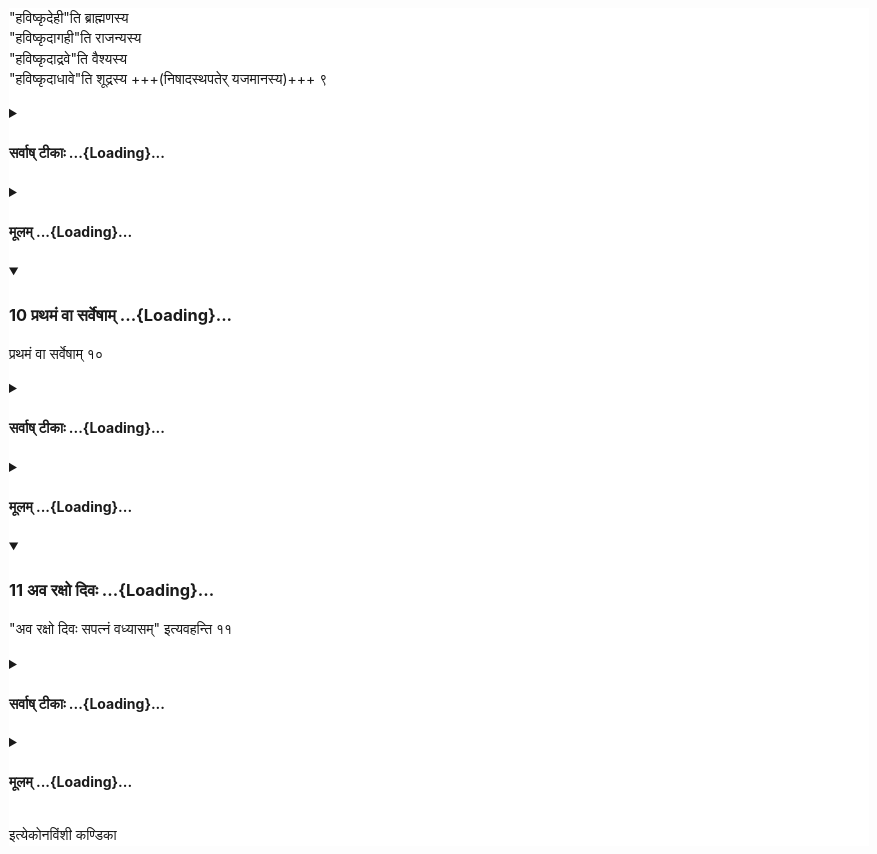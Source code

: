 "हविष्कृदेही"ति ब्राह्मणस्य  
"हविष्कृदागही"ति राजन्यस्य  
"हविष्कृदाद्रवे"ति वैश्यस्य  
"हविष्कृदाधावे"ति शूद्रस्य +++(निषादस्थपतेर् यजमानस्य)+++ ९  

</details>
</div>
<div class="js_include collapsed" newlevelforh1="4" title="सर्वाष् टीकाः" unfilled url="/vedAH_yajuH/taittirIyam/sUtram/ApastambaH/shrautam/sarvASh_TIkAH/01/19/09_haviShkRdehIti_brAhmaNasya_haviShkRdAgahIti.md">
<details><summary><h4>सर्वाष् टीकाः ...{Loading}...</h4></summary></details>
</div>
<div class="js_include collapsed" newlevelforh1="4" title="मूलम्" unfilled url="/vedAH_yajuH/taittirIyam/sUtram/ApastambaH/shrautam/mUlam/01/19/09_haviShkRdehIti_brAhmaNasya_haviShkRdAgahIti.md">
<details><summary><h4>मूलम् ...{Loading}...</h4></summary></details>
</div>
<div class="js_include" includetitle="true" newlevelforh1="3" unfilled url="/vedAH_yajuH/taittirIyam/sUtram/ApastambaH/shrautam/vishvAsa-prastutiH/01/19/10_prathamaM_vA_sarveShAm.md">
<details open><summary><h3>10 प्रथमं वा सर्वेषाम् ...{Loading}...</h3></summary>

प्रथमं वा सर्वेषाम् १०  

</details>
</div>
<div class="js_include collapsed" newlevelforh1="4" title="सर्वाष् टीकाः" unfilled url="/vedAH_yajuH/taittirIyam/sUtram/ApastambaH/shrautam/sarvASh_TIkAH/01/19/10_prathamaM_vA_sarveShAm.md">
<details><summary><h4>सर्वाष् टीकाः ...{Loading}...</h4></summary></details>
</div>
<div class="js_include collapsed" newlevelforh1="4" title="मूलम्" unfilled url="/vedAH_yajuH/taittirIyam/sUtram/ApastambaH/shrautam/mUlam/01/19/10_prathamaM_vA_sarveShAm.md">
<details><summary><h4>मूलम् ...{Loading}...</h4></summary></details>
</div>
<div class="js_include" includetitle="true" newlevelforh1="3" unfilled url="/vedAH_yajuH/taittirIyam/sUtram/ApastambaH/shrautam/vishvAsa-prastutiH/01/19/11_ava_raxo_divaH.md">
<details open><summary><h3>11 अव रक्षो दिवः ...{Loading}...</h3></summary>

"अव रक्षो दिवः सपत्नं वध्यासम्" इत्यवहन्ति ११  

</details>
</div>
<div class="js_include collapsed" newlevelforh1="4" title="सर्वाष् टीकाः" unfilled url="/vedAH_yajuH/taittirIyam/sUtram/ApastambaH/shrautam/sarvASh_TIkAH/01/19/11_ava_raxo_divaH.md">
<details><summary><h4>सर्वाष् टीकाः ...{Loading}...</h4></summary></details>
</div>
<div class="js_include collapsed" newlevelforh1="4" title="मूलम्" unfilled url="/vedAH_yajuH/taittirIyam/sUtram/ApastambaH/shrautam/mUlam/01/19/11_ava_raxo_divaH.md">
<details><summary><h4>मूलम् ...{Loading}...</h4></summary></details>
</div>





  
इत्येकोनविंशी कण्डिका 
